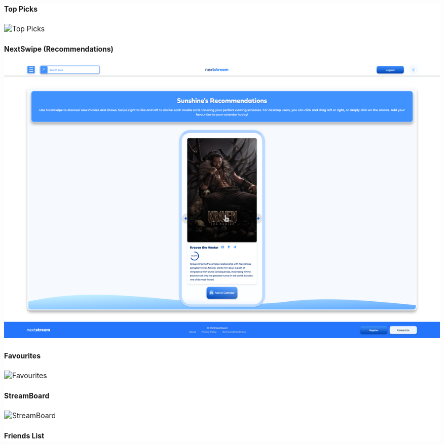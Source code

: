 #### Top Picks

![Top Picks](/docs/images/top_picks.png)

#### NextSwipe (Recommendations)

![NextSwipe](/docs/images/nextswipe.png)

#### Favourites

![Favourites](/docs/images/favourites.png)

#### StreamBoard

![StreamBoard](/docs/images/streamboard.png)

#### Friends List

